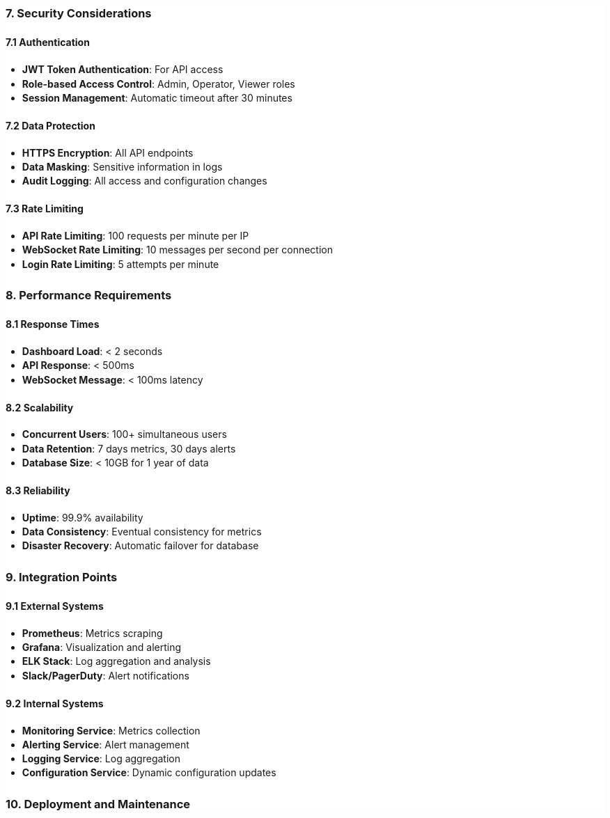 ### 7. Security Considerations

#### 7.1 Authentication
- **JWT Token Authentication**: For API access
- **Role-based Access Control**: Admin, Operator, Viewer roles
- **Session Management**: Automatic timeout after 30 minutes

#### 7.2 Data Protection
- **HTTPS Encryption**: All API endpoints
- **Data Masking**: Sensitive information in logs
- **Audit Logging**: All access and configuration changes

#### 7.3 Rate Limiting
- **API Rate Limiting**: 100 requests per minute per IP
- **WebSocket Rate Limiting**: 10 messages per second per connection
- **Login Rate Limiting**: 5 attempts per minute

### 8. Performance Requirements

#### 8.1 Response Times
- **Dashboard Load**: < 2 seconds
- **API Response**: < 500ms
- **WebSocket Message**: < 100ms latency

#### 8.2 Scalability
- **Concurrent Users**: 100+ simultaneous users
- **Data Retention**: 7 days metrics, 30 days alerts
- **Database Size**: < 10GB for 1 year of data

#### 8.3 Reliability
- **Uptime**: 99.9% availability
- **Data Consistency**: Eventual consistency for metrics
- **Disaster Recovery**: Automatic failover for database

### 9. Integration Points

#### 9.1 External Systems
- **Prometheus**: Metrics scraping
- **Grafana**: Visualization and alerting
- **ELK Stack**: Log aggregation and analysis
- **Slack/PagerDuty**: Alert notifications

#### 9.2 Internal Systems
- **Monitoring Service**: Metrics collection
- **Alerting Service**: Alert management
- **Logging Service**: Log aggregation
- **Configuration Service**: Dynamic configuration updates

### 10. Deployment and Maintenance
